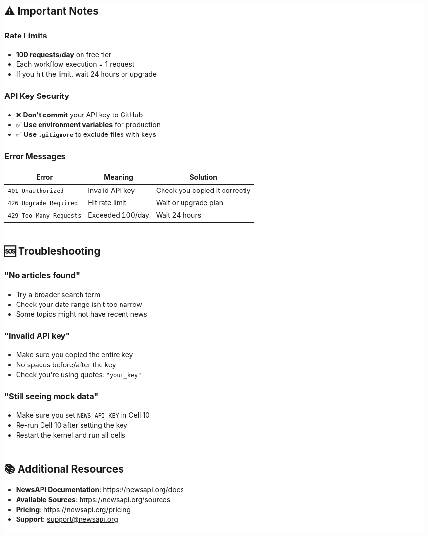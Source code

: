 ## ⚠️ Important Notes

### Rate Limits
- **100 requests/day** on free tier
- Each workflow execution = 1 request
- If you hit the limit, wait 24 hours or upgrade

### API Key Security
- ❌ **Don't commit** your API key to GitHub
- ✅ **Use environment variables** for production
- ✅ **Use `.gitignore`** to exclude files with keys

### Error Messages

| Error | Meaning | Solution |
|-------|---------|----------|
| `401 Unauthorized` | Invalid API key | Check you copied it correctly |
| `426 Upgrade Required` | Hit rate limit | Wait or upgrade plan |
| `429 Too Many Requests` | Exceeded 100/day | Wait 24 hours |

---

## 🆘 Troubleshooting

### "No articles found"
- Try a broader search term
- Check your date range isn't too narrow
- Some topics might not have recent news

### "Invalid API key"
- Make sure you copied the entire key
- No spaces before/after the key
- Check you're using quotes: `"your_key"`

### "Still seeing mock data"
- Make sure you set `NEWS_API_KEY` in Cell 10
- Re-run Cell 10 after setting the key
- Restart the kernel and run all cells

---

## 📚 Additional Resources

- **NewsAPI Documentation**: https://newsapi.org/docs
- **Available Sources**: https://newsapi.org/sources
- **Pricing**: https://newsapi.org/pricing
- **Support**: support@newsapi.org

---